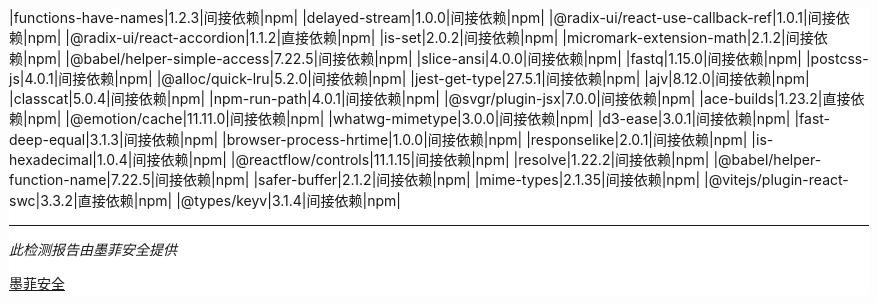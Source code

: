 |functions-have-names|1.2.3|间接依赖|npm|
|delayed-stream|1.0.0|间接依赖|npm|
|@radix-ui/react-use-callback-ref|1.0.1|间接依赖|npm|
|@radix-ui/react-accordion|1.1.2|直接依赖|npm|
|is-set|2.0.2|间接依赖|npm|
|micromark-extension-math|2.1.2|间接依赖|npm|
|@babel/helper-simple-access|7.22.5|间接依赖|npm|
|slice-ansi|4.0.0|间接依赖|npm|
|fastq|1.15.0|间接依赖|npm|
|postcss-js|4.0.1|间接依赖|npm|
|@alloc/quick-lru|5.2.0|间接依赖|npm|
|jest-get-type|27.5.1|间接依赖|npm|
|ajv|8.12.0|间接依赖|npm|
|classcat|5.0.4|间接依赖|npm|
|npm-run-path|4.0.1|间接依赖|npm|
|@svgr/plugin-jsx|7.0.0|间接依赖|npm|
|ace-builds|1.23.2|直接依赖|npm|
|@emotion/cache|11.11.0|间接依赖|npm|
|whatwg-mimetype|3.0.0|间接依赖|npm|
|d3-ease|3.0.1|间接依赖|npm|
|fast-deep-equal|3.1.3|间接依赖|npm|
|browser-process-hrtime|1.0.0|间接依赖|npm|
|responselike|2.0.1|间接依赖|npm|
|is-hexadecimal|1.0.4|间接依赖|npm|
|@reactflow/controls|11.1.15|间接依赖|npm|
|resolve|1.22.2|间接依赖|npm|
|@babel/helper-function-name|7.22.5|间接依赖|npm|
|safer-buffer|2.1.2|间接依赖|npm|
|mime-types|2.1.35|间接依赖|npm|
|@vitejs/plugin-react-swc|3.3.2|直接依赖|npm|
|@types/keyv|3.1.4|间接依赖|npm|


------

*此检测报告由墨菲安全提供*

[墨菲安全](www.murphysec.com)